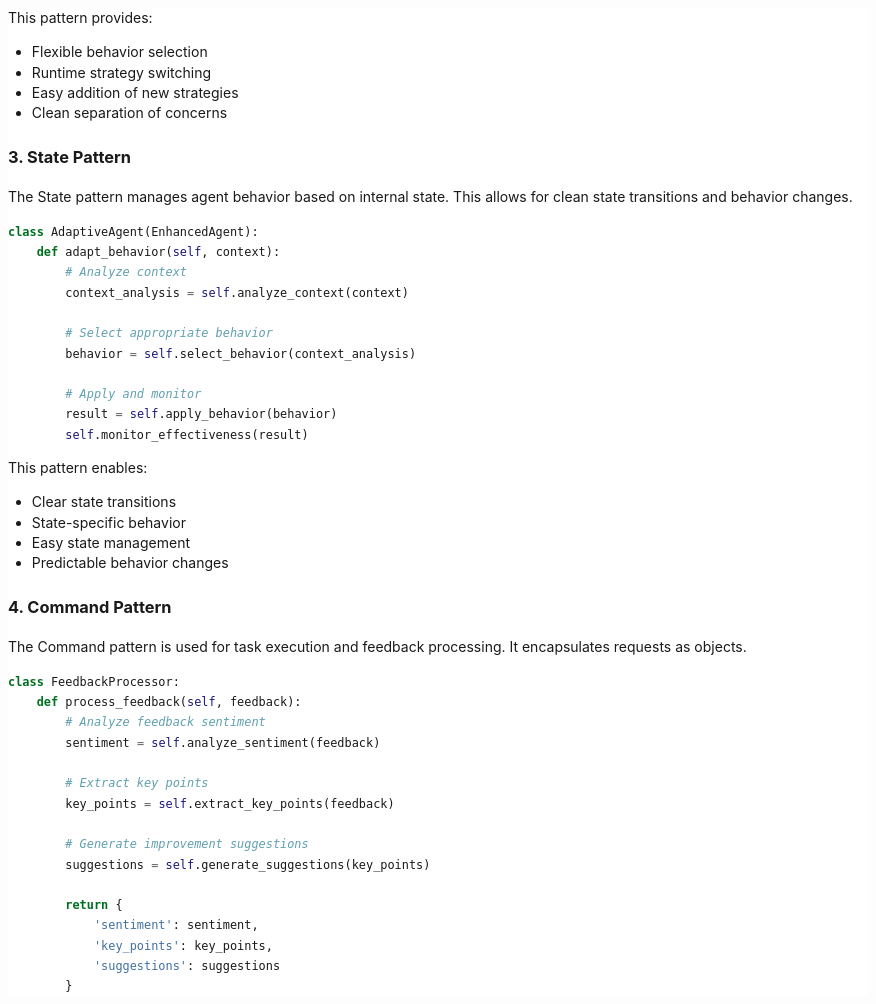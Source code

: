 This pattern provides:
- Flexible behavior selection
- Runtime strategy switching
- Easy addition of new strategies
- Clean separation of concerns

### 3. State Pattern
The State pattern manages agent behavior based on internal state. This allows for clean state transitions and behavior changes.

```python
class AdaptiveAgent(EnhancedAgent):
    def adapt_behavior(self, context):
        # Analyze context
        context_analysis = self.analyze_context(context)
        
        # Select appropriate behavior
        behavior = self.select_behavior(context_analysis)
        
        # Apply and monitor
        result = self.apply_behavior(behavior)
        self.monitor_effectiveness(result)
```

This pattern enables:
- Clear state transitions
- State-specific behavior
- Easy state management
- Predictable behavior changes

### 4. Command Pattern
The Command pattern is used for task execution and feedback processing. It encapsulates requests as objects.

```python
class FeedbackProcessor:
    def process_feedback(self, feedback):
        # Analyze feedback sentiment
        sentiment = self.analyze_sentiment(feedback)
        
        # Extract key points
        key_points = self.extract_key_points(feedback)
        
        # Generate improvement suggestions
        suggestions = self.generate_suggestions(key_points)
        
        return {
            'sentiment': sentiment,
            'key_points': key_points,
            'suggestions': suggestions
        }
```
